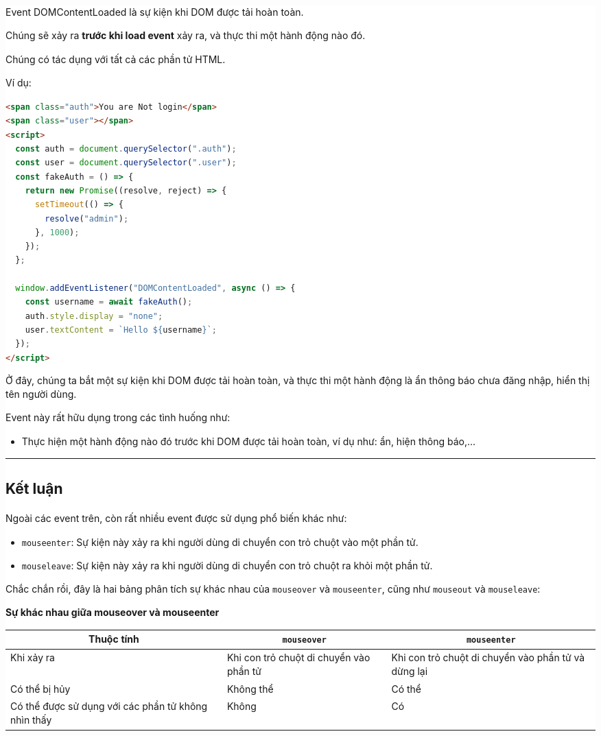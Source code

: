 Event DOMContentLoaded là sự kiện khi DOM được tải hoàn toàn.

Chúng sẽ xảy ra **trước khi load event** xảy ra, và thực thi một hành động nào đó.

Chúng có tác dụng với tất cả các phần tử HTML.

Ví dụ:

<htmlcss-snippet>

```html
<span class="auth">You are Not login</span>
<span class="user"></span>
<script>
  const auth = document.querySelector(".auth");
  const user = document.querySelector(".user");
  const fakeAuth = () => {
    return new Promise((resolve, reject) => {
      setTimeout(() => {
        resolve("admin");
      }, 1000);
    });
  };

  window.addEventListener("DOMContentLoaded", async () => {
    const username = await fakeAuth();
    auth.style.display = "none";
    user.textContent = `Hello ${username}`;
  });
</script>
```

</htmlcss-snippet>

Ở đây, chúng ta bắt một sự kiện khi DOM được tải hoàn toàn, và thực thi một hành động là ẩn thông báo chưa đăng nhập, hiển thị tên người dùng.

Event này rất hữu dụng trong các tình huống như:

- Thực hiện một hành động nào đó trước khi DOM được tải hoàn toàn, ví dụ như: ẩn, hiện thông báo,...

---

## Kết luận

Ngoài các event trên, còn rất nhiều event được sử dụng phổ biến khác như:

- `mouseenter`: Sự kiện này xảy ra khi người dùng di chuyển con trỏ chuột vào một phần tử.

- `mouseleave`: Sự kiện này xảy ra khi người dùng di chuyển con trỏ chuột ra khỏi một phần tử.

Chắc chắn rồi, đây là hai bảng phân tích sự khác nhau của `mouseover` và `mouseenter`, cũng như `mouseout` và `mouseleave`:

**Sự khác nhau giữa mouseover và mouseenter**

| Thuộc tính                                          | `mouseover`                             | `mouseenter`                                        |
| --------------------------------------------------- | --------------------------------------- | --------------------------------------------------- |
| Khi xảy ra                                          | Khi con trỏ chuột di chuyển vào phần tử | Khi con trỏ chuột di chuyển vào phần tử và dừng lại |
| Có thể bị hủy                                       | Không thể                               | Có thể                                              |
| Có thể được sử dụng với các phần tử không nhìn thấy | Không                                   | Có                                                  |
